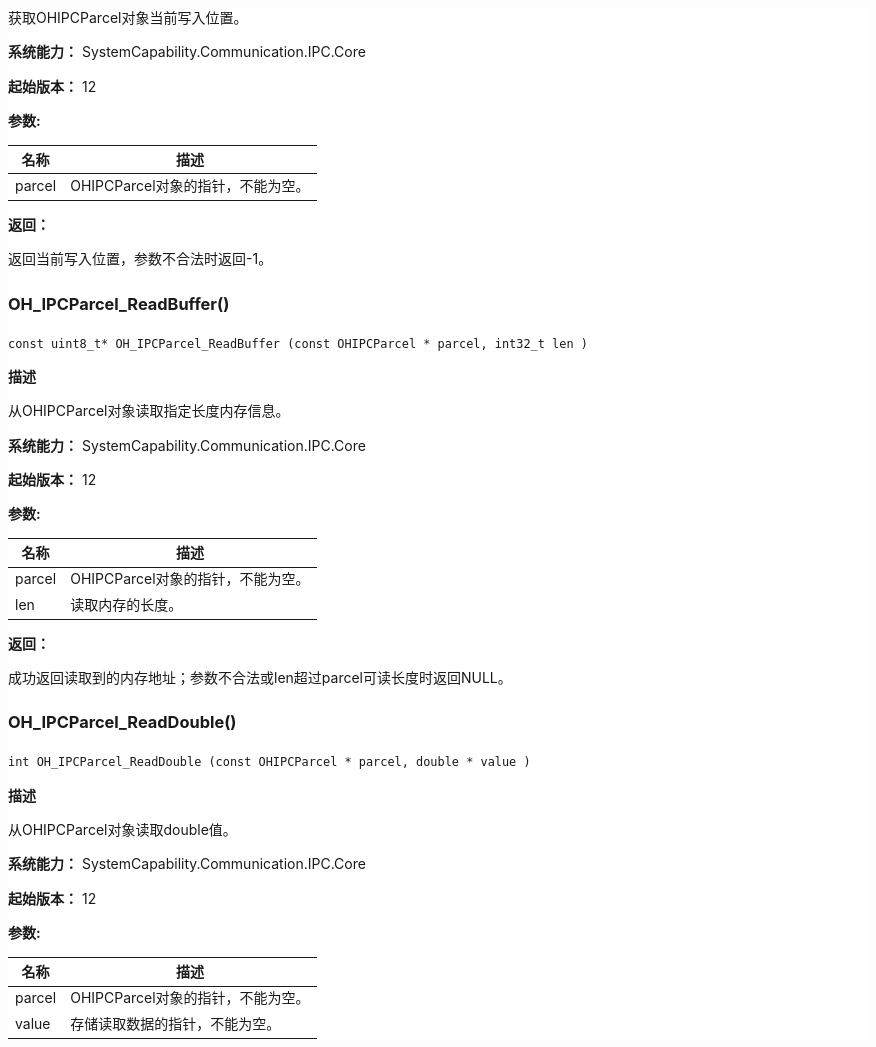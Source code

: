 获取OHIPCParcel对象当前写入位置。

**系统能力：** SystemCapability.Communication.IPC.Core

**起始版本：** 12

**参数:**

| 名称 | 描述 | 
| -------- | -------- |
| parcel | OHIPCParcel对象的指针，不能为空。 | 

**返回：**

返回当前写入位置，参数不合法时返回-1。


### OH_IPCParcel_ReadBuffer()

```
const uint8_t* OH_IPCParcel_ReadBuffer (const OHIPCParcel * parcel, int32_t len )
```

**描述**

从OHIPCParcel对象读取指定长度内存信息。

**系统能力：** SystemCapability.Communication.IPC.Core

**起始版本：** 12

**参数:**

| 名称 | 描述 | 
| -------- | -------- |
| parcel | OHIPCParcel对象的指针，不能为空。 | 
| len | 读取内存的长度。 | 

**返回：**

成功返回读取到的内存地址；参数不合法或len超过parcel可读长度时返回NULL。


### OH_IPCParcel_ReadDouble()

```
int OH_IPCParcel_ReadDouble (const OHIPCParcel * parcel, double * value )
```

**描述**

从OHIPCParcel对象读取double值。

**系统能力：** SystemCapability.Communication.IPC.Core

**起始版本：** 12

**参数:**

| 名称 | 描述 | 
| -------- | -------- |
| parcel | OHIPCParcel对象的指针，不能为空。 | 
| value | 存储读取数据的指针，不能为空。 | 
